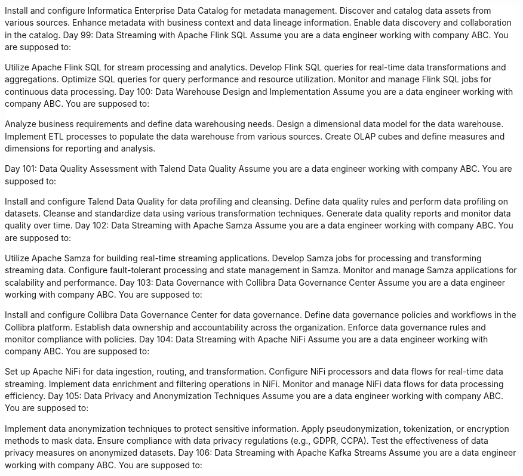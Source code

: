 Install and configure Informatica Enterprise Data Catalog for metadata management.
Discover and catalog data assets from various sources.
Enhance metadata with business context and data lineage information.
Enable data discovery and collaboration in the catalog.
Day 99: Data Streaming with Apache Flink SQL
Assume you are a data engineer working with company ABC. You are supposed to:

Utilize Apache Flink SQL for stream processing and analytics.
Develop Flink SQL queries for real-time data transformations and aggregations.
Optimize SQL queries for query performance and resource utilization.
Monitor and manage Flink SQL jobs for continuous data processing.
Day 100: Data Warehouse Design and Implementation
Assume you are a data engineer working with company ABC. You are supposed to:

Analyze business requirements and define data warehousing needs.
Design a dimensional data model for the data warehouse.
Implement ETL processes to populate the data warehouse from various sources.
Create OLAP cubes and define measures and dimensions for reporting and analysis.


Day 101: Data Quality Assessment with Talend Data Quality
Assume you are a data engineer working with company ABC. You are supposed to:

Install and configure Talend Data Quality for data profiling and cleansing.
Define data quality rules and perform data profiling on datasets.
Cleanse and standardize data using various transformation techniques.
Generate data quality reports and monitor data quality over time.
Day 102: Data Streaming with Apache Samza
Assume you are a data engineer working with company ABC. You are supposed to:

Utilize Apache Samza for building real-time streaming applications.
Develop Samza jobs for processing and transforming streaming data.
Configure fault-tolerant processing and state management in Samza.
Monitor and manage Samza applications for scalability and performance.
Day 103: Data Governance with Collibra Data Governance Center
Assume you are a data engineer working with company ABC. You are supposed to:

Install and configure Collibra Data Governance Center for data governance.
Define data governance policies and workflows in the Collibra platform.
Establish data ownership and accountability across the organization.
Enforce data governance rules and monitor compliance with policies.
Day 104: Data Streaming with Apache NiFi
Assume you are a data engineer working with company ABC. You are supposed to:

Set up Apache NiFi for data ingestion, routing, and transformation.
Configure NiFi processors and data flows for real-time data streaming.
Implement data enrichment and filtering operations in NiFi.
Monitor and manage NiFi data flows for data processing efficiency.
Day 105: Data Privacy and Anonymization Techniques
Assume you are a data engineer working with company ABC. You are supposed to:

Implement data anonymization techniques to protect sensitive information.
Apply pseudonymization, tokenization, or encryption methods to mask data.
Ensure compliance with data privacy regulations (e.g., GDPR, CCPA).
Test the effectiveness of data privacy measures on anonymized datasets.
Day 106: Data Streaming with Apache Kafka Streams
Assume you are a data engineer working with company ABC. You are supposed to:
